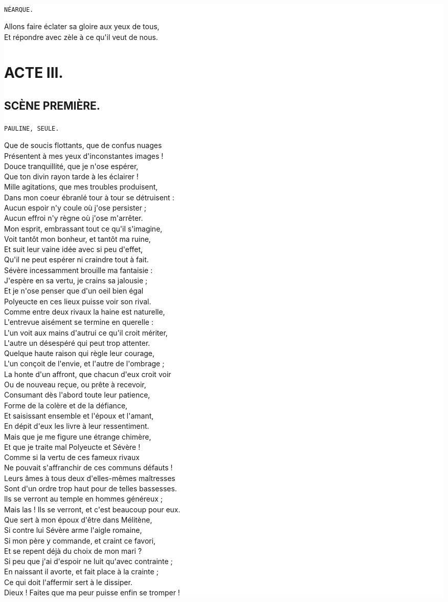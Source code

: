     NÉARQUE.
Allons faire éclater sa gloire aux yeux de tous,  
Et répondre avec zèle à ce qu'il veut de nous.  


# ACTE III.


## SCÈNE PREMIÈRE.

    PAULINE, SEULE.
Que de soucis flottants, que de confus nuages  
Présentent à mes yeux d'inconstantes images !  
Douce tranquillité, que je n'ose espérer,  
Que ton divin rayon tarde à les éclairer !  
Mille agitations, que mes troubles produisent,  
Dans mon coeur ébranlé tour à tour se détruisent :  
Aucun espoir n'y coule où j'ose persister ;  
Aucun effroi n'y règne où j'ose m'arrêter.  
Mon esprit, embrassant tout ce qu'il s'imagine,  
Voit tantôt mon bonheur, et tantôt ma ruine,  
Et suit leur vaine idée avec si peu d'effet,  
Qu'il ne peut espérer ni craindre tout à fait.  
Sévère incessamment brouille ma fantaisie :  
J'espère en sa vertu, je crains sa jalousie ;  
Et je n'ose penser que d'un oeil bien égal  
Polyeucte en ces lieux puisse voir son rival.  
Comme entre deux rivaux la haine est naturelle,  
L'entrevue aisément se termine en querelle :  
L'un voit aux mains d'autrui ce qu'il croit mériter,  
L'autre un désespéré qui peut trop attenter.  
Quelque haute raison qui règle leur courage,  
L'un conçoit de l'envie, et l'autre de l'ombrage ;  
La honte d'un affront, que chacun d'eux croit voir  
Ou de nouveau reçue, ou prête à recevoir,  
Consumant dès l'abord toute leur patience,  
Forme de la colère et de la défiance,  
Et saisissant ensemble et l'époux et l'amant,  
En dépit d'eux les livre à leur ressentiment.  
Mais que je me figure une étrange chimère,  
Et que je traite mal Polyeucte et Sévère !  
Comme si la vertu de ces fameux rivaux  
Ne pouvait s'affranchir de ces communs défauts !  
Leurs âmes à tous deux d'elles-mêmes maîtresses  
Sont d'un ordre trop haut pour de telles bassesses.  
Ils se verront au temple en hommes généreux ;  
Mais las ! Ils se verront, et c'est beaucoup pour eux.  
Que sert à mon époux d'être dans Mélitène,  
Si contre lui Sévère arme l'aigle romaine,  
Si mon père y commande, et craint ce favori,  
Et se repent déjà du choix de mon mari ?  
Si peu que j'ai d'espoir ne luit qu'avec contrainte ;  
En naissant il avorte, et fait place à la crainte ;  
Ce qui doit l'affermir sert à le dissiper.  
Dieux ! Faites que ma peur puisse enfin se tromper !  
